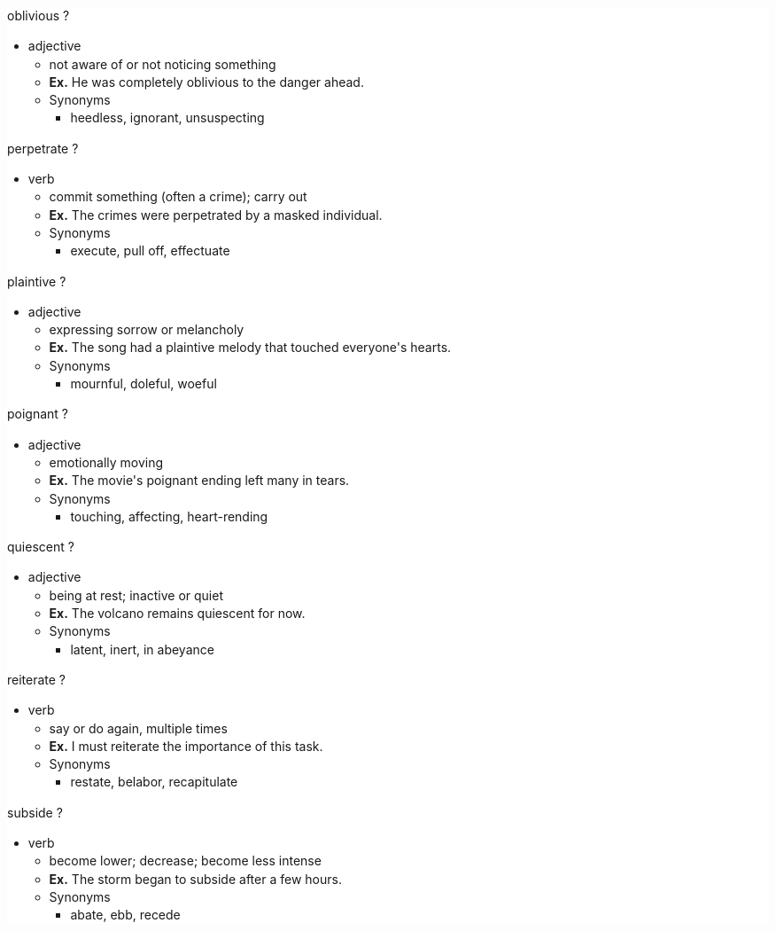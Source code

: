 
oblivious
?
- adjective
	- not aware of or not noticing something
	- **Ex.** He was completely oblivious to the danger ahead.
	- Synonyms
		- heedless, ignorant, unsuspecting


perpetrate
?
- verb
	- commit something (often a crime); carry out
	- **Ex.** The crimes were perpetrated by a masked individual.
	- Synonyms
		- execute, pull off, effectuate


plaintive
?
- adjective
	- expressing sorrow or melancholy
	- **Ex.** The song had a plaintive melody that touched everyone's hearts.
	- Synonyms
		- mournful, doleful, woeful


poignant
?
- adjective
	- emotionally moving
	- **Ex.** The movie's poignant ending left many in tears.
	- Synonyms
		- touching, affecting, heart-rending


quiescent
?
- adjective
	- being at rest; inactive or quiet
	- **Ex.** The volcano remains quiescent for now.
	- Synonyms
		- latent, inert, in abeyance


reiterate
?
- verb
	- say or do again, multiple times
	- **Ex.** I must reiterate the importance of this task.
	- Synonyms
		- restate, belabor, recapitulate


subside
?
- verb
	- become lower; decrease; become less intense
	- **Ex.** The storm began to subside after a few hours.
	- Synonyms
		- abate, ebb, recede
